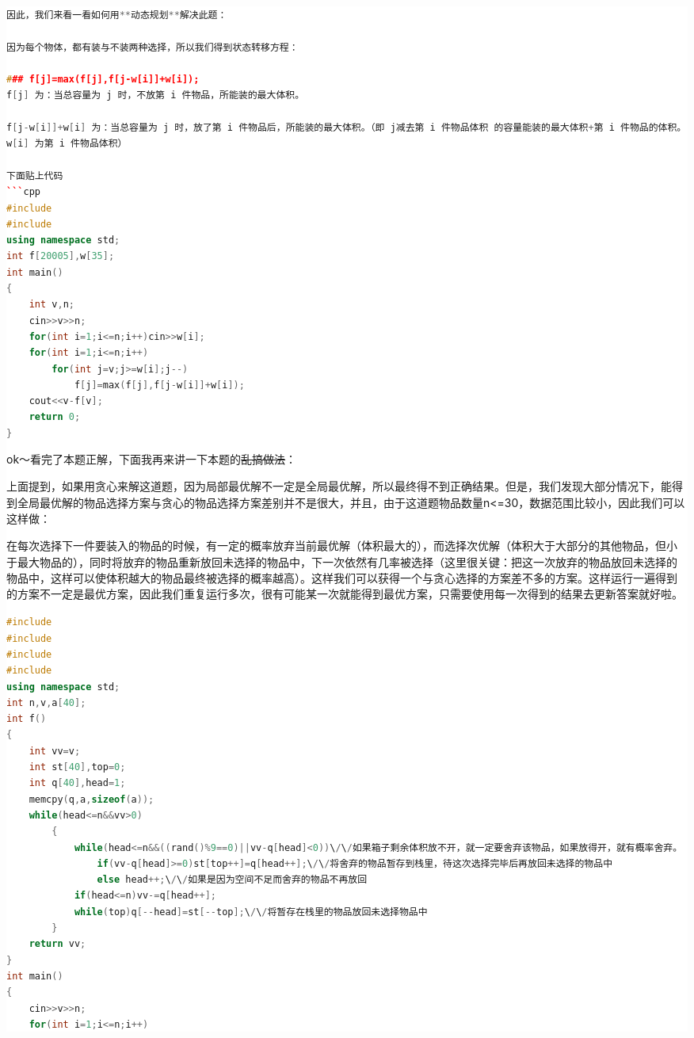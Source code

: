 ```cpp
因此，我们来看一看如何用**动态规划**解决此题：

因为每个物体，都有装与不装两种选择，所以我们得到状态转移方程：

### f[j]=max(f[j],f[j-w[i]]+w[i]);
f[j] 为：当总容量为 j 时，不放第 i 件物品，所能装的最大体积。

f[j-w[i]]+w[i] 为：当总容量为 j 时，放了第 i 件物品后，所能装的最大体积。（即 j减去第 i 件物品体积 的容量能装的最大体积+第 i 件物品的体积。w[i] 为第 i 件物品体积）

下面贴上代码
```cpp
#include
#include
using namespace std;
int f[20005],w[35];
int main()
{
    int v,n;
    cin>>v>>n;
    for(int i=1;i<=n;i++)cin>>w[i];
    for(int i=1;i<=n;i++)
        for(int j=v;j>=w[i];j--)
            f[j]=max(f[j],f[j-w[i]]+w[i]);
    cout<<v-f[v];
    return 0;
}
```

ok～看完了本题正解，下面我再来讲一下本题的~~乱搞做法~~：

上面提到，如果用贪心来解这道题，因为局部最优解不一定是全局最优解，所以最终得不到正确结果。但是，我们发现大部分情况下，能得到全局最优解的物品选择方案与贪心的物品选择方案差别并不是很大，并且，由于这道题物品数量n<=30，数据范围比较小，因此我们可以这样做：

在每次选择下一件要装入的物品的时候，有一定的概率放弃当前最优解（体积最大的），而选择次优解（体积大于大部分的其他物品，但小于最大物品的），同时将放弃的物品重新放回未选择的物品中，下一次依然有几率被选择（这里很关键：把这一次放弃的物品放回未选择的物品中，这样可以使体积越大的物品最终被选择的概率越高）。这样我们可以获得一个与贪心选择的方案差不多的方案。这样运行一遍得到的方案不一定是最优方案，因此我们重复运行多次，很有可能某一次就能得到最优方案，只需要使用每一次得到的结果去更新答案就好啦。

```cpp
#include
#include
#include
#include
using namespace std;
int n,v,a[40];
int f()
{
    int vv=v;
    int st[40],top=0;
    int q[40],head=1;
    memcpy(q,a,sizeof(a));
    while(head<=n&&vv>0)
        {
            while(head<=n&&((rand()%9==0)||vv-q[head]<0))\/\/如果箱子剩余体积放不开，就一定要舍弃该物品，如果放得开，就有概率舍弃。
                if(vv-q[head]>=0)st[top++]=q[head++];\/\/将舍弃的物品暂存到栈里，待这次选择完毕后再放回未选择的物品中
                else head++;\/\/如果是因为空间不足而舍弃的物品不再放回
            if(head<=n)vv-=q[head++];
            while(top)q[--head]=st[--top];\/\/将暂存在栈里的物品放回未选择物品中
        }
    return vv;
}
int main()
{
    cin>>v>>n;
    for(int i=1;i<=n;i++)
```